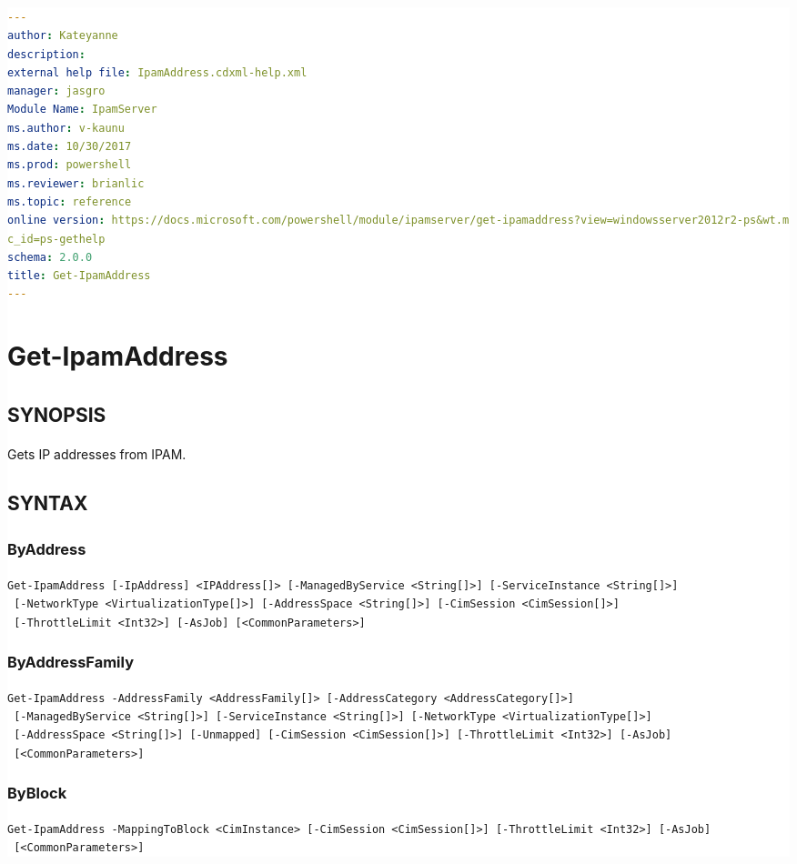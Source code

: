 ```yaml
---
author: Kateyanne
description: 
external help file: IpamAddress.cdxml-help.xml
manager: jasgro
Module Name: IpamServer
ms.author: v-kaunu
ms.date: 10/30/2017
ms.prod: powershell
ms.reviewer: brianlic
ms.topic: reference
online version: https://docs.microsoft.com/powershell/module/ipamserver/get-ipamaddress?view=windowsserver2012r2-ps&wt.mc_id=ps-gethelp
schema: 2.0.0
title: Get-IpamAddress
---
```


# Get-IpamAddress

## SYNOPSIS
Gets IP addresses from IPAM.

## SYNTAX

### ByAddress
```
Get-IpamAddress [-IpAddress] <IPAddress[]> [-ManagedByService <String[]>] [-ServiceInstance <String[]>]
 [-NetworkType <VirtualizationType[]>] [-AddressSpace <String[]>] [-CimSession <CimSession[]>]
 [-ThrottleLimit <Int32>] [-AsJob] [<CommonParameters>]
```

### ByAddressFamily
```
Get-IpamAddress -AddressFamily <AddressFamily[]> [-AddressCategory <AddressCategory[]>]
 [-ManagedByService <String[]>] [-ServiceInstance <String[]>] [-NetworkType <VirtualizationType[]>]
 [-AddressSpace <String[]>] [-Unmapped] [-CimSession <CimSession[]>] [-ThrottleLimit <Int32>] [-AsJob]
 [<CommonParameters>]
```

### ByBlock
```
Get-IpamAddress -MappingToBlock <CimInstance> [-CimSession <CimSession[]>] [-ThrottleLimit <Int32>] [-AsJob]
 [<CommonParameters>]
```

